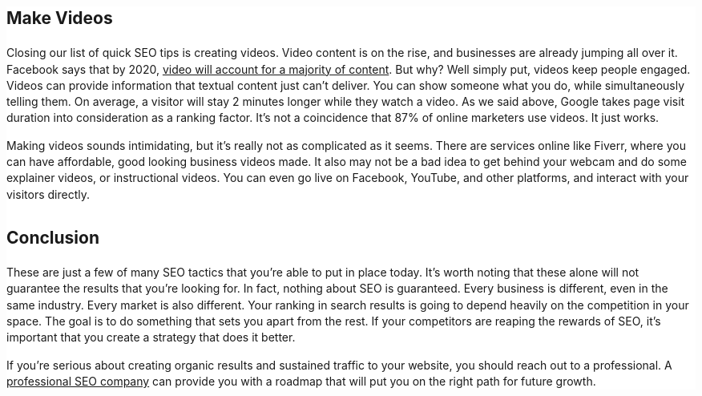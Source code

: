 ## Make Videos

Closing our list of quick SEO tips is creating videos. Video content is on the rise, and businesses are already jumping all over it. Facebook says that by 2020, [video will account for a majority of content](http://fortune.com/2016/06/14/facebook-video-live/ 'video will account for a majority of content'). But why? Well simply put, videos keep people engaged. Videos can provide information that textual content just can’t deliver. You can show someone what you do, while simultaneously telling them. On average, a visitor will stay 2 minutes longer while they watch a video. As we said above, Google takes page visit duration into consideration as a ranking factor. It’s not a coincidence that 87% of online marketers use videos. It just works.

Making videos sounds intimidating, but it’s really not as complicated as it seems. There are services online like Fiverr, where you can have affordable, good looking business videos made. It also may not be a bad idea to get behind your webcam and do some explainer videos, or instructional videos. You can even go live on Facebook, YouTube, and other platforms, and interact with your visitors directly.

## Conclusion

These are just a few of many SEO tactics that you’re able to put in place today. It’s worth noting that these alone will not guarantee the results that you’re looking for. In fact, nothing about SEO is guaranteed. Every business is different, even in the same industry. Every market is also different. Your ranking in search results is going to depend heavily on the competition in your space. The goal is to do something that sets you apart from the rest. If your competitors are reaping the rewards of SEO, it’s important that you create a strategy that does it better.

If you’re serious about creating organic results and sustained traffic to your website, you should reach out to a professional. A [professional SEO company](http://manawire.com/seo/ 'professional SEO company') can provide you with a roadmap that will put you on the right path for future growth.
